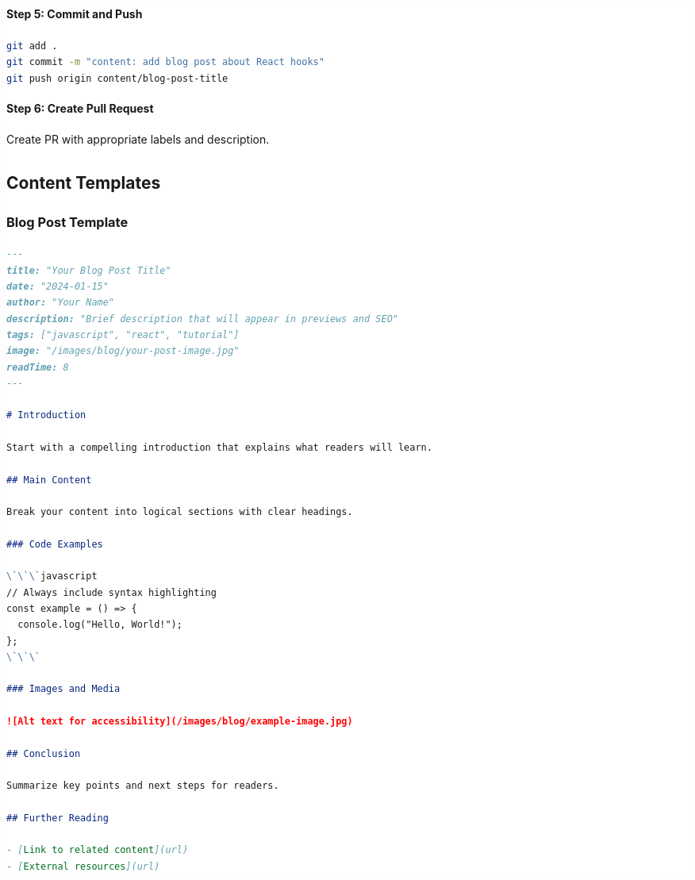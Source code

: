 #### Step 5: Commit and Push
```bash
git add .
git commit -m "content: add blog post about React hooks"
git push origin content/blog-post-title
```

#### Step 6: Create Pull Request
Create PR with appropriate labels and description.

## Content Templates

### Blog Post Template
```markdown
---
title: "Your Blog Post Title"
date: "2024-01-15"
author: "Your Name"
description: "Brief description that will appear in previews and SEO"
tags: ["javascript", "react", "tutorial"]
image: "/images/blog/your-post-image.jpg"
readTime: 8
---

# Introduction

Start with a compelling introduction that explains what readers will learn.

## Main Content

Break your content into logical sections with clear headings.

### Code Examples

\`\`\`javascript
// Always include syntax highlighting
const example = () => {
  console.log("Hello, World!");
};
\`\`\`

### Images and Media

![Alt text for accessibility](/images/blog/example-image.jpg)

## Conclusion

Summarize key points and next steps for readers.

## Further Reading

- [Link to related content](url)
- [External resources](url)
```
